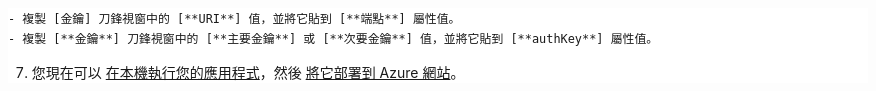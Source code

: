 	- 複製 [金鑰] 刀鋒視窗中的 [**URI**] 值，並將它貼到 [**端點**] 屬性值。 
	- 複製 [**金鑰**] 刀鋒視窗中的 [**主要金鑰**] 或 [**次要金鑰**] 值，並將它貼到 [**authKey**] 屬性值。
	


7. 您現在可以 [在本機執行您的應用程式](#_Toc395637773)，然後 [將它部署到 Azure 網站](#_Toc395637774)。


[*]: https://microsoft.sharepoint.com/teams/DocDB/Shared%20Documents/Documentation/Docs.LatestVersions/PicExportError
[Visual Studio Express]: http://www.visualstudio.com/products/visual-studio-express-vs.aspx
[Microsoft Web Platform Installer]: http://www.microsoft.com/web/downloads/platform.aspx
[GitHub]: http://go.microsoft.com/fwlink/?LinkID=509838&clcid=0x409
[防止跨網站偽造要求]: http://go.microsoft.com/fwlink/?LinkID=517254
[Basic CRUD Operations in ASP.NET MVC]: http://go.microsoft.com/fwlink/?LinkId=317598


 